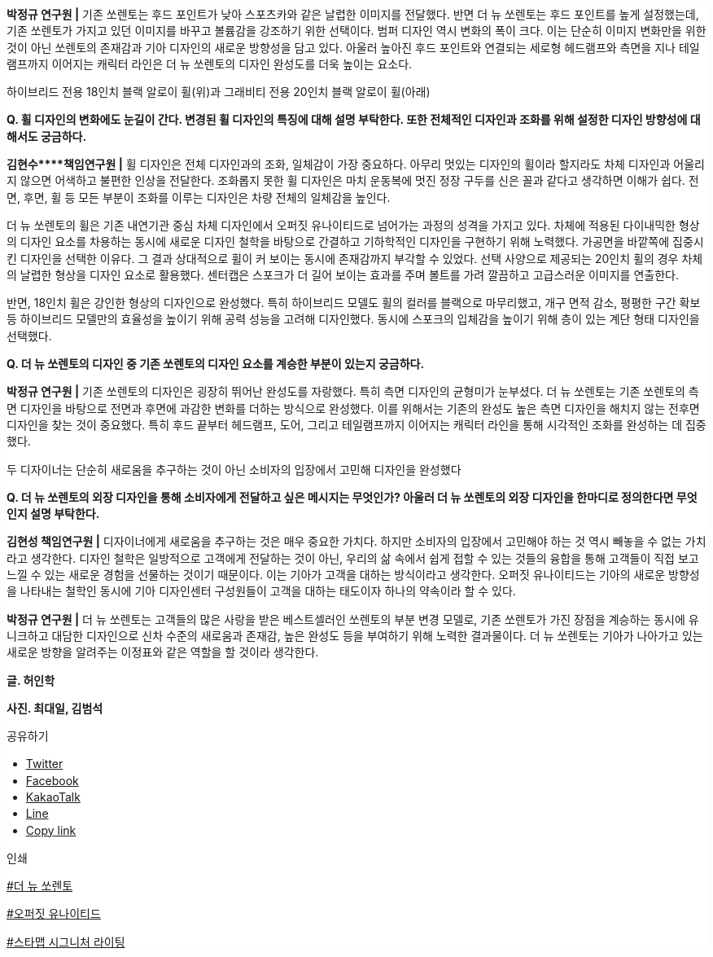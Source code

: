 **박정규 연구원 |** 기존 쏘렌토는 후드 포인트가 낮아 스포츠카와 같은 날렵한 이미지를 전달했다. 반면 더 뉴 쏘렌토는 후드 포인트를 높게 설정했는데, 기존 쏘렌토가 가지고 있던 이미지를 바꾸고 볼륨감을 강조하기 위한 선택이다. 범퍼 디자인 역시 변화의 폭이 크다. 이는 단순히 이미지 변화만을 위한 것이 아닌 쏘렌토의 존재감과 기아 디자인의 새로운 방향성을 담고 있다. 아울러 높아진 후드 포인트와 연결되는 세로형 헤드램프와 측면을 지나 테일램프까지 이어지는 캐릭터 라인은 더 뉴 쏘렌토의 디자인 완성도를 더욱 높이는 요소다.

하이브리드 전용 18인치 블랙 알로이 휠(위)과 그래비티 전용 20인치 블랙 알로이 휠(아래)

**Q. 휠 디자인의 변화에도 눈길이 간다. 변경된 휠 디자인의 특징에 대해 설명 부탁한다. 또한 전체적인 디자인과 조화를 위해 설정한 디자인 방향성에 대해서도 궁금하다.**

**김현수****책임연구원 |** 휠 디자인은 전체 디자인과의 조화, 일체감이 가장 중요하다. 아무리 멋있는 디자인의 휠이라 할지라도 차체 디자인과 어울리지 않으면 어색하고 불편한 인상을 전달한다. 조화롭지 못한 휠 디자인은 마치 운동복에 멋진 정장 구두를 신은 꼴과 같다고 생각하면 이해가 쉽다. 전면, 후면, 휠 등 모든 부분이 조화를 이루는 디자인은 차량 전체의 일체감을 높인다.

더 뉴 쏘렌토의 휠은 기존 내연기관 중심 차체 디자인에서 오퍼짓 유나이티드로 넘어가는 과정의 성격을 가지고 있다. 차체에 적용된 다이내믹한 형상의 디자인 요소를 차용하는 동시에 새로운 디자인 철학을 바탕으로 간결하고 기하학적인 디자인을 구현하기 위해 노력했다. 가공면을 바깥쪽에 집중시킨 디자인을 선택한 이유다. 그 결과 상대적으로 휠이 커 보이는 동시에 존재감까지 부각할 수 있었다. 선택 사양으로 제공되는 20인치 휠의 경우 차체의 날렵한 형상을 디자인 요소로 활용했다. 센터캡은 스포크가 더 길어 보이는 효과를 주며 볼트를 가려 깔끔하고 고급스러운 이미지를 연출한다.

반면, 18인치 휠은 강인한 형상의 디자인으로 완성했다. 특히 하이브리드 모델도 휠의 컬러를 블랙으로 마무리했고, 개구 면적 감소, 평평한 구간 확보 등 하이브리드 모델만의 효율성을 높이기 위해 공력 성능을 고려해 디자인했다. 동시에 스포크의 입체감을 높이기 위해 층이 있는 계단 형태 디자인을 선택했다.

**Q. 더 뉴 쏘렌토의 디자인 중 기존 쏘렌토의 디자인 요소를 계승한 부분이 있는지 궁금하다.**

**박정규 연구원 |** 기존 쏘렌토의 디자인은 굉장히 뛰어난 완성도를 자랑했다. 특히 측면 디자인의 균형미가 눈부셨다. 더 뉴 쏘렌토는 기존 쏘렌토의 측면 디자인을 바탕으로 전면과 후면에 과감한 변화를 더하는 방식으로 완성했다. 이를 위해서는 기존의 완성도 높은 측면 디자인을 해치지 않는 전후면 디자인을 찾는 것이 중요했다. 특히 후드 끝부터 헤드램프, 도어, 그리고 테일램프까지 이어지는 캐릭터 라인을 통해 시각적인 조화를 완성하는 데 집중했다.

두 디자이너는 단순히 새로움을 추구하는 것이 아닌 소비자의 입장에서 고민해 디자인을 완성했다

**Q. 더 뉴 쏘렌토의 외장 디자인을 통해 소비자에게 전달하고 싶은 메시지는 무엇인가? 아울러 더 뉴 쏘렌토의 외장 디자인을 한마디로 정의한다면 무엇인지 설명 부탁한다.**

**김현성 책임연구원 |** 디자이너에게 새로움을 추구하는 것은 매우 중요한 가치다. 하지만 소비자의 입장에서 고민해야 하는 것 역시 빼놓을 수 없는 가치라고 생각한다. 디자인 철학은 일방적으로 고객에게 전달하는 것이 아닌, 우리의 삶 속에서 쉽게 접할 수 있는 것들의 융합을 통해 고객들이 직접 보고 느낄 수 있는 새로운 경험을 선물하는 것이기 때문이다. 이는 기아가 고객을 대하는 방식이라고 생각한다. 오퍼짓 유나이티드는 기아의 새로운 방향성을 나타내는 철학인 동시에 기아 디자인센터 구성원들이 고객을 대하는 태도이자 하나의 약속이라 할 수 있다.

**박정규 연구원 |** 더 뉴 쏘렌토는 고객들의 많은 사랑을 받은 베스트셀러인 쏘렌토의 부분 변경 모델로, 기존 쏘렌토가 가진 장점을 계승하는 동시에 유니크하고 대담한 디자인으로 신차 수준의 새로움과 존재감, 높은 완성도 등을 부여하기 위해 노력한 결과물이다. 더 뉴 쏘렌토는 기아가 나아가고 있는 새로운 방향을 알려주는 이정표와 같은 역할을 할 것이라 생각한다.

**글. 허인학**

**사진. 최대일, 김범석**



공유하기

* [Twitter](# "새창으로 열림")
* [Facebook](# "새창으로 열림")
* [KakaoTalk](# "새창으로 열림")
* [Line](# "새창으로 열림")
* [Copy link](#)

인쇄

[#더 뉴 쏘렌토](/tag/2744)

[#오퍼짓 유나이티드](/tag/1518)

[#스타맵 시그니처 라이팅](/tag/2769)
